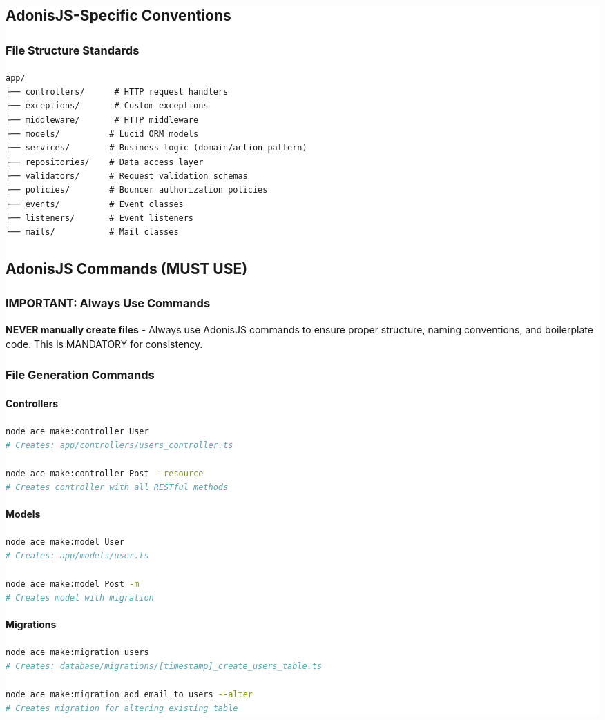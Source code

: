 ## AdonisJS-Specific Conventions

### File Structure Standards

```
app/
├── controllers/      # HTTP request handlers
├── exceptions/       # Custom exceptions
├── middleware/       # HTTP middleware
├── models/          # Lucid ORM models
├── services/        # Business logic (domain/action pattern)
├── repositories/    # Data access layer
├── validators/      # Request validation schemas
├── policies/        # Bouncer authorization policies
├── events/          # Event classes
├── listeners/       # Event listeners
└── mails/           # Mail classes
```

## AdonisJS Commands (MUST USE)

### IMPORTANT: Always Use Commands

**NEVER manually create files** - Always use AdonisJS commands to ensure proper structure, naming conventions, and boilerplate code. This is MANDATORY for consistency.

### File Generation Commands

#### Controllers

```bash
node ace make:controller User
# Creates: app/controllers/users_controller.ts

node ace make:controller Post --resource
# Creates controller with all RESTful methods
```

#### Models

```bash
node ace make:model User
# Creates: app/models/user.ts

node ace make:model Post -m
# Creates model with migration
```

#### Migrations

```bash
node ace make:migration users
# Creates: database/migrations/[timestamp]_create_users_table.ts

node ace make:migration add_email_to_users --alter
# Creates migration for altering existing table
```
